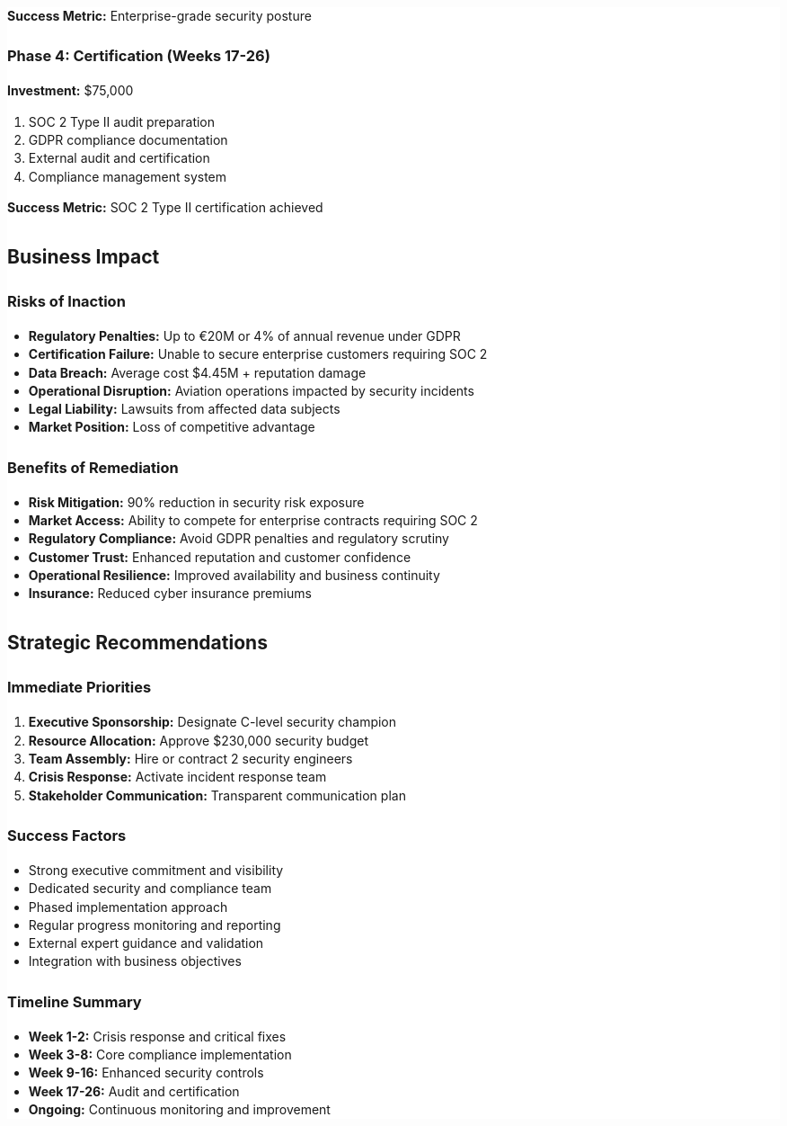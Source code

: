 **Success Metric:** Enterprise-grade security posture

### Phase 4: Certification (Weeks 17-26)
**Investment:** $75,000

1. SOC 2 Type II audit preparation
2. GDPR compliance documentation
3. External audit and certification
4. Compliance management system

**Success Metric:** SOC 2 Type II certification achieved

## Business Impact

### Risks of Inaction
- **Regulatory Penalties:** Up to €20M or 4% of annual revenue under GDPR
- **Certification Failure:** Unable to secure enterprise customers requiring SOC 2
- **Data Breach:** Average cost $4.45M + reputation damage
- **Operational Disruption:** Aviation operations impacted by security incidents
- **Legal Liability:** Lawsuits from affected data subjects
- **Market Position:** Loss of competitive advantage

### Benefits of Remediation
- **Risk Mitigation:** 90% reduction in security risk exposure
- **Market Access:** Ability to compete for enterprise contracts requiring SOC 2
- **Regulatory Compliance:** Avoid GDPR penalties and regulatory scrutiny
- **Customer Trust:** Enhanced reputation and customer confidence
- **Operational Resilience:** Improved availability and business continuity
- **Insurance:** Reduced cyber insurance premiums

## Strategic Recommendations

### Immediate Priorities
1. **Executive Sponsorship:** Designate C-level security champion
2. **Resource Allocation:** Approve $230,000 security budget
3. **Team Assembly:** Hire or contract 2 security engineers
4. **Crisis Response:** Activate incident response team
5. **Stakeholder Communication:** Transparent communication plan

### Success Factors
- Strong executive commitment and visibility
- Dedicated security and compliance team
- Phased implementation approach
- Regular progress monitoring and reporting
- External expert guidance and validation
- Integration with business objectives

### Timeline Summary
- **Week 1-2:** Crisis response and critical fixes
- **Week 3-8:** Core compliance implementation
- **Week 9-16:** Enhanced security controls
- **Week 17-26:** Audit and certification
- **Ongoing:** Continuous monitoring and improvement
